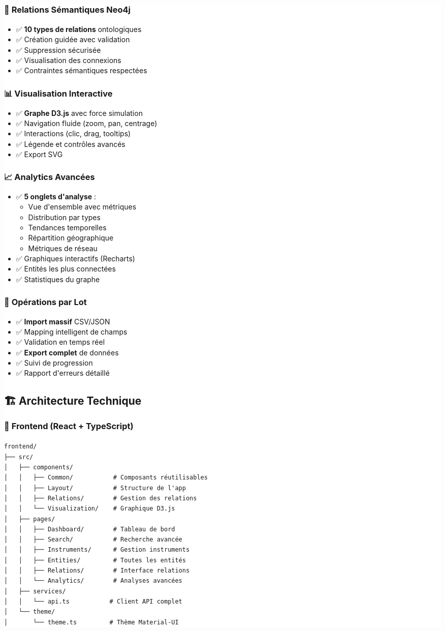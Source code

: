 ### 🔗 **Relations Sémantiques Neo4j**
- ✅ **10 types de relations** ontologiques
- ✅ Création guidée avec validation
- ✅ Suppression sécurisée
- ✅ Visualisation des connexions
- ✅ Contraintes sémantiques respectées

### 📊 **Visualisation Interactive**
- ✅ **Graphe D3.js** avec force simulation
- ✅ Navigation fluide (zoom, pan, centrage)
- ✅ Interactions (clic, drag, tooltips)
- ✅ Légende et contrôles avancés
- ✅ Export SVG

### 📈 **Analytics Avancées**
- ✅ **5 onglets d'analyse** :
  - Vue d'ensemble avec métriques
  - Distribution par types
  - Tendances temporelles
  - Répartition géographique
  - Métriques de réseau
- ✅ Graphiques interactifs (Recharts)
- ✅ Entités les plus connectées
- ✅ Statistiques du graphe

### 🔄 **Opérations par Lot**
- ✅ **Import massif** CSV/JSON
- ✅ Mapping intelligent de champs
- ✅ Validation en temps réel
- ✅ **Export complet** de données
- ✅ Suivi de progression
- ✅ Rapport d'erreurs détaillé

## 🏗️ **Architecture Technique**

### 🎯 **Frontend (React + TypeScript)**
```
frontend/
├── src/
│   ├── components/
│   │   ├── Common/           # Composants réutilisables
│   │   ├── Layout/           # Structure de l'app
│   │   ├── Relations/        # Gestion des relations
│   │   └── Visualization/    # Graphique D3.js
│   ├── pages/
│   │   ├── Dashboard/        # Tableau de bord
│   │   ├── Search/           # Recherche avancée
│   │   ├── Instruments/      # Gestion instruments
│   │   ├── Entities/         # Toutes les entités
│   │   ├── Relations/        # Interface relations
│   │   └── Analytics/        # Analyses avancées
│   ├── services/
│   │   └── api.ts           # Client API complet
│   └── theme/
│       └── theme.ts         # Thème Material-UI
```
